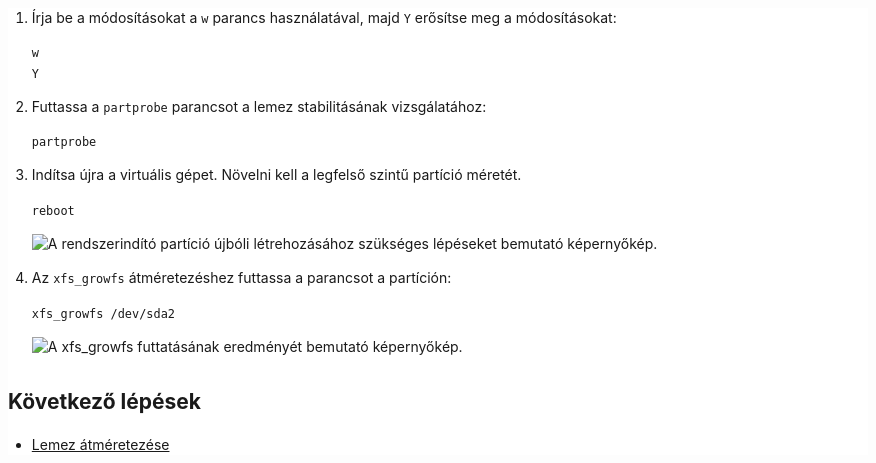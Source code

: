 1. Írja be a módosításokat a `w` parancs használatával, majd `Y` erősítse meg a módosításokat:
   ```
   w
   Y
   ```
1. Futtassa a `partprobe` parancsot a lemez stabilitásának vizsgálatához:
   ```
   partprobe
   ```
1. Indítsa újra a virtuális gépet. Növelni kell a legfelső szintű partíció méretét.
   ```
   reboot
   ```

   ![A rendszerindító partíció újbóli létrehozásához szükséges lépéseket bemutató képernyőkép.](./media/resize-os-disk-rhelraw/resize-os-disk-rhelraw3.png)

1. Az `xfs_growfs` átméretezéshez futtassa a parancsot a partíción:
   ```
   xfs_growfs /dev/sda2
   ```

   ![A xfs_growfs futtatásának eredményét bemutató képernyőkép.](./media/resize-os-disk-rhelraw/resize-os-disk-rhelraw4.png)

## <a name="next-steps"></a>Következő lépések

- [Lemez átméretezése](expand-disks.md)
